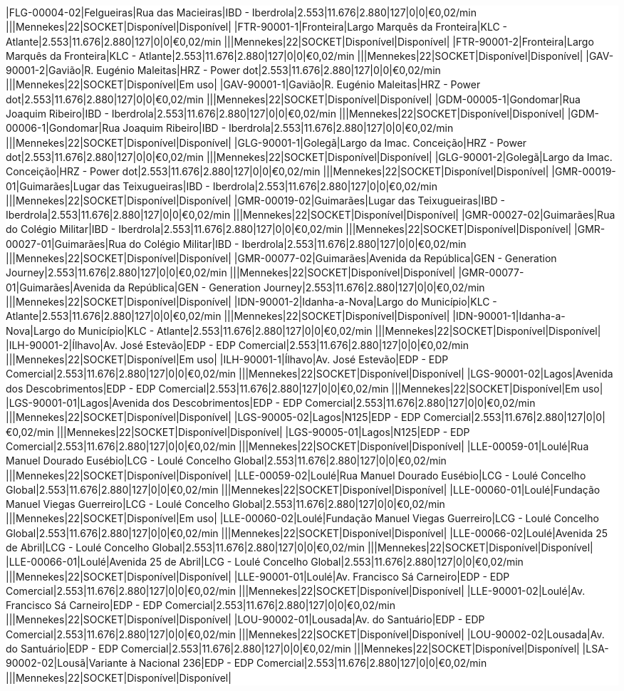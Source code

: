 |FLG-00004-02|Felgueiras|Rua das Macieiras|IBD - Iberdrola|2.553|11.676|2.880|127|0|0|€0,02/min |||Mennekes|22|SOCKET|Disponível|Disponível|
|FTR-90001-1|Fronteira|Largo Marquês da Fronteira|KLC - Atlante|2.553|11.676|2.880|127|0|0|€0,02/min |||Mennekes|22|SOCKET|Disponível|Disponível|
|FTR-90001-2|Fronteira|Largo Marquês da Fronteira|KLC - Atlante|2.553|11.676|2.880|127|0|0|€0,02/min |||Mennekes|22|SOCKET|Disponível|Disponível|
|GAV-90001-2|Gavião|R. Eugénio Maleitas|HRZ - Power dot|2.553|11.676|2.880|127|0|0|€0,02/min |||Mennekes|22|SOCKET|Disponível|Em uso|
|GAV-90001-1|Gavião|R. Eugénio Maleitas|HRZ - Power dot|2.553|11.676|2.880|127|0|0|€0,02/min |||Mennekes|22|SOCKET|Disponível|Disponível|
|GDM-00005-1|Gondomar|Rua Joaquim Ribeiro|IBD - Iberdrola|2.553|11.676|2.880|127|0|0|€0,02/min |||Mennekes|22|SOCKET|Disponível|Disponível|
|GDM-00006-1|Gondomar|Rua Joaquim Ribeiro|IBD - Iberdrola|2.553|11.676|2.880|127|0|0|€0,02/min |||Mennekes|22|SOCKET|Disponível|Disponível|
|GLG-90001-1|Golegã|Largo da Imac. Conceição|HRZ - Power dot|2.553|11.676|2.880|127|0|0|€0,02/min |||Mennekes|22|SOCKET|Disponível|Disponível|
|GLG-90001-2|Golegã|Largo da Imac. Conceição|HRZ - Power dot|2.553|11.676|2.880|127|0|0|€0,02/min |||Mennekes|22|SOCKET|Disponível|Disponível|
|GMR-00019-01|Guimarães|Lugar das Teixugueiras|IBD - Iberdrola|2.553|11.676|2.880|127|0|0|€0,02/min |||Mennekes|22|SOCKET|Disponível|Disponível|
|GMR-00019-02|Guimarães|Lugar das Teixugueiras|IBD - Iberdrola|2.553|11.676|2.880|127|0|0|€0,02/min |||Mennekes|22|SOCKET|Disponível|Disponível|
|GMR-00027-02|Guimarães|Rua do Colégio Militar|IBD - Iberdrola|2.553|11.676|2.880|127|0|0|€0,02/min |||Mennekes|22|SOCKET|Disponível|Disponível|
|GMR-00027-01|Guimarães|Rua do Colégio Militar|IBD - Iberdrola|2.553|11.676|2.880|127|0|0|€0,02/min |||Mennekes|22|SOCKET|Disponível|Disponível|
|GMR-00077-02|Guimarães|Avenida da República|GEN - Generation Journey|2.553|11.676|2.880|127|0|0|€0,02/min |||Mennekes|22|SOCKET|Disponível|Disponível|
|GMR-00077-01|Guimarães|Avenida da República|GEN - Generation Journey|2.553|11.676|2.880|127|0|0|€0,02/min |||Mennekes|22|SOCKET|Disponível|Disponível|
|IDN-90001-2|Idanha-a-Nova|Largo do Município|KLC - Atlante|2.553|11.676|2.880|127|0|0|€0,02/min |||Mennekes|22|SOCKET|Disponível|Disponível|
|IDN-90001-1|Idanha-a-Nova|Largo do Município|KLC - Atlante|2.553|11.676|2.880|127|0|0|€0,02/min |||Mennekes|22|SOCKET|Disponível|Disponível|
|ILH-90001-2|Ílhavo|Av. José Estevão|EDP - EDP Comercial|2.553|11.676|2.880|127|0|0|€0,02/min |||Mennekes|22|SOCKET|Disponível|Em uso|
|ILH-90001-1|Ílhavo|Av. José Estevão|EDP - EDP Comercial|2.553|11.676|2.880|127|0|0|€0,02/min |||Mennekes|22|SOCKET|Disponível|Disponível|
|LGS-90001-02|Lagos|Avenida dos Descobrimentos|EDP - EDP Comercial|2.553|11.676|2.880|127|0|0|€0,02/min |||Mennekes|22|SOCKET|Disponível|Em uso|
|LGS-90001-01|Lagos|Avenida dos Descobrimentos|EDP - EDP Comercial|2.553|11.676|2.880|127|0|0|€0,02/min |||Mennekes|22|SOCKET|Disponível|Disponível|
|LGS-90005-02|Lagos|N125|EDP - EDP Comercial|2.553|11.676|2.880|127|0|0|€0,02/min |||Mennekes|22|SOCKET|Disponível|Disponível|
|LGS-90005-01|Lagos|N125|EDP - EDP Comercial|2.553|11.676|2.880|127|0|0|€0,02/min |||Mennekes|22|SOCKET|Disponível|Disponível|
|LLE-00059-01|Loulé|Rua Manuel Dourado Eusébio|LCG - Loulé Concelho Global|2.553|11.676|2.880|127|0|0|€0,02/min |||Mennekes|22|SOCKET|Disponível|Disponível|
|LLE-00059-02|Loulé|Rua Manuel Dourado Eusébio|LCG - Loulé Concelho Global|2.553|11.676|2.880|127|0|0|€0,02/min |||Mennekes|22|SOCKET|Disponível|Disponível|
|LLE-00060-01|Loulé|Fundação Manuel Viegas Guerreiro|LCG - Loulé Concelho Global|2.553|11.676|2.880|127|0|0|€0,02/min |||Mennekes|22|SOCKET|Disponível|Em uso|
|LLE-00060-02|Loulé|Fundação Manuel Viegas Guerreiro|LCG - Loulé Concelho Global|2.553|11.676|2.880|127|0|0|€0,02/min |||Mennekes|22|SOCKET|Disponível|Disponível|
|LLE-00066-02|Loulé|Avenida 25 de Abril|LCG - Loulé Concelho Global|2.553|11.676|2.880|127|0|0|€0,02/min |||Mennekes|22|SOCKET|Disponível|Disponível|
|LLE-00066-01|Loulé|Avenida 25 de Abril|LCG - Loulé Concelho Global|2.553|11.676|2.880|127|0|0|€0,02/min |||Mennekes|22|SOCKET|Disponível|Disponível|
|LLE-90001-01|Loulé|Av. Francisco Sá Carneiro|EDP - EDP Comercial|2.553|11.676|2.880|127|0|0|€0,02/min |||Mennekes|22|SOCKET|Disponível|Disponível|
|LLE-90001-02|Loulé|Av. Francisco Sá Carneiro|EDP - EDP Comercial|2.553|11.676|2.880|127|0|0|€0,02/min |||Mennekes|22|SOCKET|Disponível|Disponível|
|LOU-90002-01|Lousada|Av. do Santuário|EDP - EDP Comercial|2.553|11.676|2.880|127|0|0|€0,02/min |||Mennekes|22|SOCKET|Disponível|Disponível|
|LOU-90002-02|Lousada|Av. do Santuário|EDP - EDP Comercial|2.553|11.676|2.880|127|0|0|€0,02/min |||Mennekes|22|SOCKET|Disponível|Disponível|
|LSA-90002-02|Lousã|Variante à Nacional 236|EDP - EDP Comercial|2.553|11.676|2.880|127|0|0|€0,02/min |||Mennekes|22|SOCKET|Disponível|Disponível|
